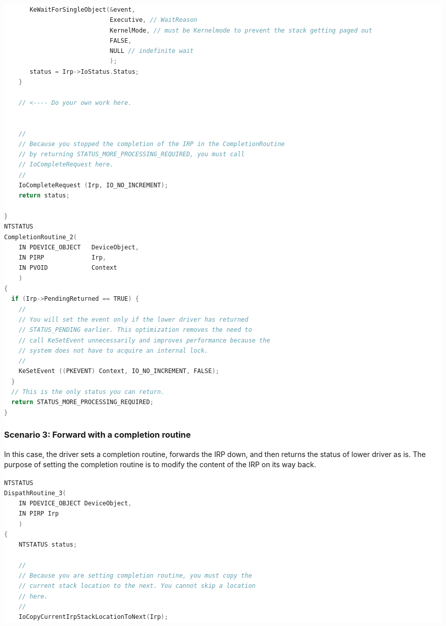 ```cpp
       KeWaitForSingleObject(&event,
                             Executive, // WaitReason
                             KernelMode, // must be Kernelmode to prevent the stack getting paged out
                             FALSE,
                             NULL // indefinite wait
                             );
       status = Irp->IoStatus.Status;
    }

    // <---- Do your own work here.


    // 
    // Because you stopped the completion of the IRP in the CompletionRoutine
    // by returning STATUS_MORE_PROCESSING_REQUIRED, you must call
    // IoCompleteRequest here.
    // 
    IoCompleteRequest (Irp, IO_NO_INCREMENT);
    return status;

}
NTSTATUS
CompletionRoutine_2(
    IN PDEVICE_OBJECT   DeviceObject,
    IN PIRP             Irp,
    IN PVOID            Context
    )
{ 
  if (Irp->PendingReturned == TRUE) {
    // 
    // You will set the event only if the lower driver has returned
    // STATUS_PENDING earlier. This optimization removes the need to
    // call KeSetEvent unnecessarily and improves performance because the
    // system does not have to acquire an internal lock.  
    // 
    KeSetEvent ((PKEVENT) Context, IO_NO_INCREMENT, FALSE);
  }
  // This is the only status you can return. 
  return STATUS_MORE_PROCESSING_REQUIRED;  
} 
```

### Scenario 3: Forward with a completion routine

In this case, the driver sets a completion routine, forwards the IRP down, and then returns the status of lower driver as is. The purpose of setting the completion routine is to modify the content of the IRP on its way back. 

```cpp
NTSTATUS
DispathRoutine_3(
    IN PDEVICE_OBJECT DeviceObject,
    IN PIRP Irp
    )
{
    NTSTATUS status;

    // 
    // Because you are setting completion routine, you must copy the
    // current stack location to the next. You cannot skip a location
    // here.
    // 
    IoCopyCurrentIrpStackLocationToNext(Irp); 
```